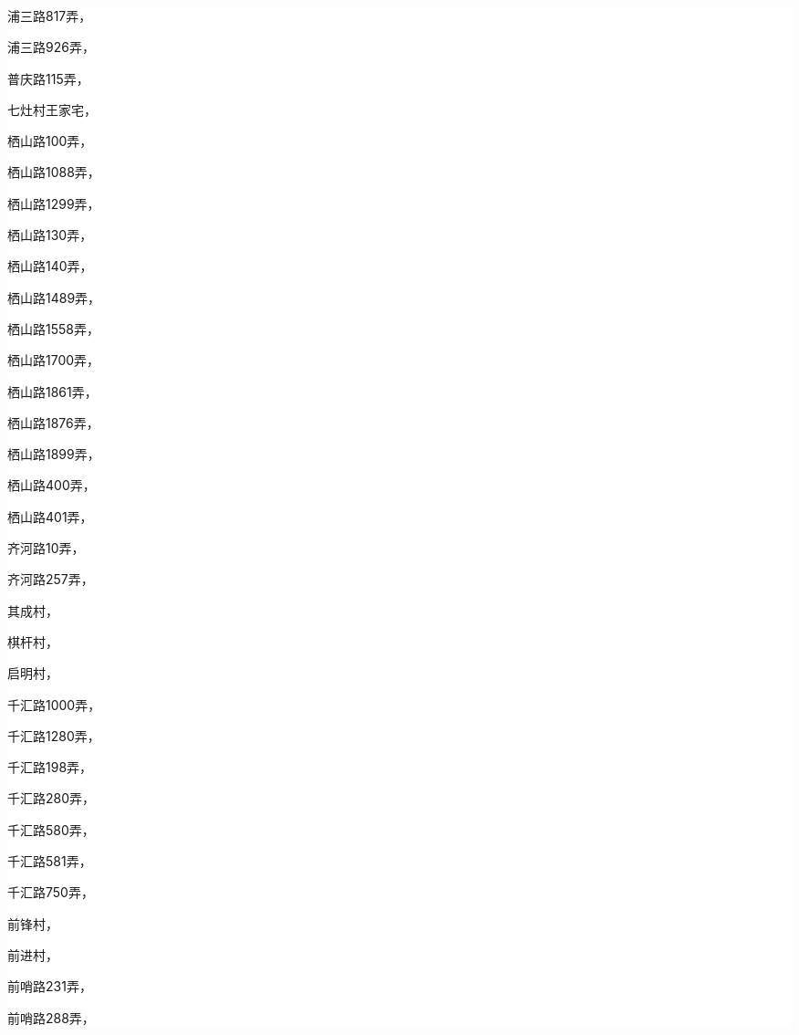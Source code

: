 浦三路817弄，

浦三路926弄，

普庆路115弄，

七灶村王家宅，

栖山路100弄，

栖山路1088弄，

栖山路1299弄，

栖山路130弄，

栖山路140弄，

栖山路1489弄，

栖山路1558弄，

栖山路1700弄，

栖山路1861弄，

栖山路1876弄，

栖山路1899弄，

栖山路400弄，

栖山路401弄，

齐河路10弄，

齐河路257弄，

其成村，

棋杆村，

启明村，

千汇路1000弄，

千汇路1280弄，

千汇路198弄，

千汇路280弄，

千汇路580弄，

千汇路581弄，

千汇路750弄，

前锋村，

前进村，

前哨路231弄，

前哨路288弄，
